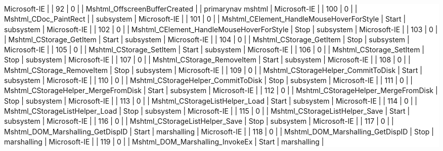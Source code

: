 Microsoft-IE  |               |  92        |  0        |                                           |  Mshtml_OffscreenBufferCreated                                                               |          |  primarynav mshtml                    |
Microsoft-IE  |               |  100       |  0        |                                           |  Mshtml_CDoc_PaintRect                                                                       |          |  subsystem                            |
Microsoft-IE  |               |  101       |  0        |                                           |  Mshtml_CElement_HandleMouseHoverForStyle                                                    |  Start   |  subsystem                            |
Microsoft-IE  |               |  102       |  0        |                                           |  Mshtml_CElement_HandleMouseHoverForStyle                                                    |  Stop    |  subsystem                            |
Microsoft-IE  |               |  103       |  0        |                                           |  Mshtml_CStorage_GetItem                                                                     |  Start   |  subsystem                            |
Microsoft-IE  |               |  104       |  0        |                                           |  Mshtml_CStorage_GetItem                                                                     |  Stop    |  subsystem                            |
Microsoft-IE  |               |  105       |  0        |                                           |  Mshtml_CStorage_SetItem                                                                     |  Start   |  subsystem                            |
Microsoft-IE  |               |  106       |  0        |                                           |  Mshtml_CStorage_SetItem                                                                     |  Stop    |  subsystem                            |
Microsoft-IE  |               |  107       |  0        |                                           |  Mshtml_CStorage_RemoveItem                                                                  |  Start   |  subsystem                            |
Microsoft-IE  |               |  108       |  0        |                                           |  Mshtml_CStorage_RemoveItem                                                                  |  Stop    |  subsystem                            |
Microsoft-IE  |               |  109       |  0        |                                           |  Mshtml_CStorageHelper_CommitToDisk                                                          |  Start   |  subsystem                            |
Microsoft-IE  |               |  110       |  0        |                                           |  Mshtml_CStorageHelper_CommitToDisk                                                          |  Stop    |  subsystem                            |
Microsoft-IE  |               |  111       |  0        |                                           |  Mshtml_CStorageHelper_MergeFromDisk                                                         |  Start   |  subsystem                            |
Microsoft-IE  |               |  112       |  0        |                                           |  Mshtml_CStorageHelper_MergeFromDisk                                                         |  Stop    |  subsystem                            |
Microsoft-IE  |               |  113       |  0        |                                           |  Mshtml_CStorageListHelper_Load                                                              |  Start   |  subsystem                            |
Microsoft-IE  |               |  114       |  0        |                                           |  Mshtml_CStorageListHelper_Load                                                              |  Stop    |  subsystem                            |
Microsoft-IE  |               |  115       |  0        |                                           |  Mshtml_CStorageListHelper_Save                                                              |  Start   |  subsystem                            |
Microsoft-IE  |               |  116       |  0        |                                           |  Mshtml_CStorageListHelper_Save                                                              |  Stop    |  subsystem                            |
Microsoft-IE  |               |  117       |  0        |                                           |  Mshtml_DOM_Marshalling_GetDispID                                                            |  Start   |  marshalling                          |
Microsoft-IE  |               |  118       |  0        |                                           |  Mshtml_DOM_Marshalling_GetDispID                                                            |  Stop    |  marshalling                          |
Microsoft-IE  |               |  119       |  0        |                                           |  Mshtml_DOM_Marshalling_InvokeEx                                                             |  Start   |  marshalling                          |